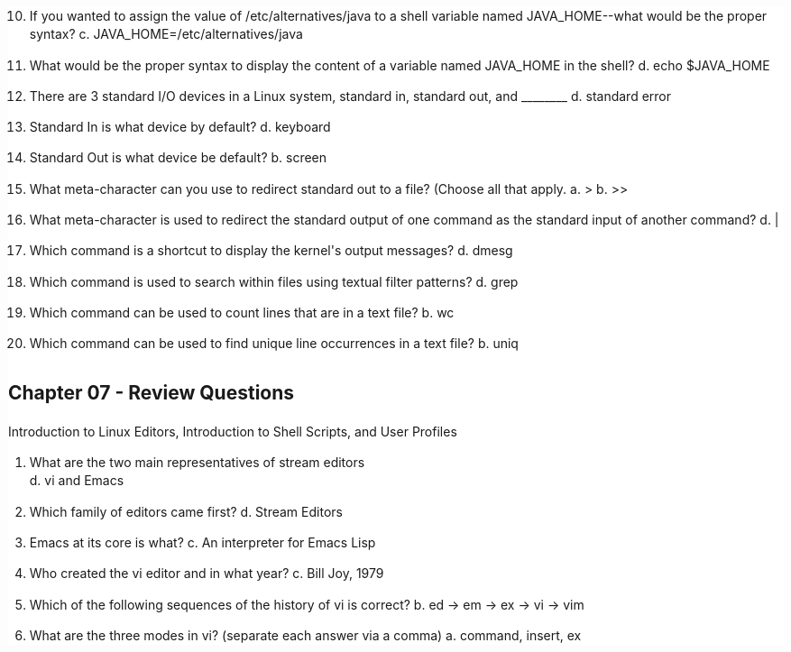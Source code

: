 10. If you wanted to assign the value of /etc/alternatives/java to a shell variable named JAVA_HOME--what would be the proper syntax?
c. JAVA_HOME=/etc/alternatives/java

11. What would be the proper syntax to display the content of a variable named JAVA_HOME in the shell?
d. echo $JAVA_HOME

12. There are 3 standard I/O devices in a Linux system, standard in, standard out, and ________
d. standard error

13. Standard In is what device by default?
d. keyboard

14. Standard Out is what device be default?
b.  screen

15. What meta-character can you use to redirect standard out to a file? (Choose all that apply.
a. \>
b. \>\>

16. What meta-character is used to redirect the standard output of one command as the standard input of another command?
d. \|

17. Which command is a shortcut to display the kernel's output messages?
d. dmesg

18. Which command is used to search within files using textual filter patterns?
d. grep

19. Which command can be used to count lines that are in a text file?
b. wc

20. Which command can be used to find unique line occurrences in a text file? 
b. uniq

## Chapter 07 - Review Questions

Introduction to Linux Editors, Introduction to Shell Scripts, and User Profiles 

1. What are the two main representatives of stream editors  
d. vi and Emacs

2. Which family of editors came first?
d. Stream Editors

3. Emacs at its core is what?
c. An interpreter for Emacs Lisp

4. Who created the vi editor and in what year?
c. Bill Joy, 1979

5. Which of the following sequences of the history of vi is correct?
b. ed -> em -> ex -> vi -> vim

6. What are the three modes in vi?  (separate each answer via a comma)
a.  command, insert, ex
